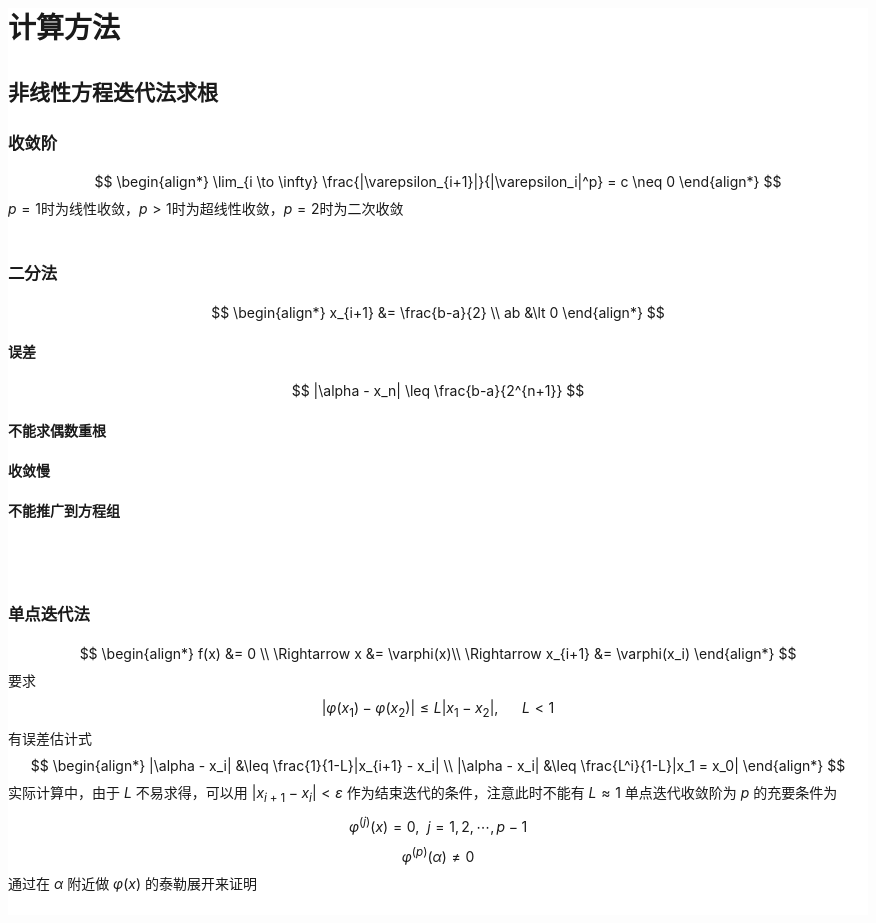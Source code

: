 #  计算方法
## 非线性方程迭代法求根
### 收敛阶
$$
\begin{align*}
    \lim_{i \to \infty} \frac{|\varepsilon_{i+1}|}{|\varepsilon_i|^p} = c \neq 0
\end{align*}
$$
$p = 1$时为线性收敛，$p \gt 1$时为超线性收敛，$p = 2$时为二次收敛<br>
<br>

### 二分法
$$
\begin{align*}
    x_{i+1} &= \frac{b-a}{2} \\
    ab &\lt 0 
\end{align*}
$$
#### 误差
$$
|\alpha - x_n| \leq \frac{b-a}{2^{n+1}}
$$
#### 不能求偶数重根
#### 收敛慢
#### 不能推广到方程组
<br>
<br>

### 单点迭代法
$$
\begin{align*}
    f(x) &= 0 \\
    \Rightarrow x &= \varphi(x)\\
    \Rightarrow x_{i+1} &= \varphi(x_i)    
\end{align*}
$$
要求
$$
|\varphi(x_1) - \varphi(x_2)| \leq L|x_1 - x_2|, \ \ \ \ \ \ L \lt 1
$$
有误差估计式
$$
\begin{align*}
    |\alpha - x_i| &\leq \frac{1}{1-L}|x_{i+1} - x_i| \\
    |\alpha - x_i| &\leq \frac{L^i}{1-L}|x_1 = x_0| 
\end{align*}
$$
实际计算中，由于 $L$ 不易求得，可以用 $|x_{i+1} - x_i| \lt \varepsilon$ 作为结束迭代的条件，注意此时不能有 $L \approx 1$
单点迭代收敛阶为 $p$ 的充要条件为
$$ \varphi^{(j)}(x) = 0, \ \ j = 1,2,\cdots,p-1$$
$$ \varphi^{(p)}(\alpha) \neq 0$$
通过在 $\alpha$ 附近做 $\varphi(x)$ 的泰勒展开来证明
<br>
<br>
